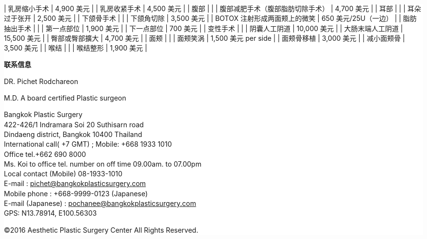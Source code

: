 | 乳房缩小手术                     | 4,900 美元             |
| 乳房收紧手术                     | 4,500 美元             |
| 腹部                             |                        |
| 腹部减肥手术（腹部脂肪切除手术） | 4,700 美元             |
| 耳部                             |                        |
| 耳朵过于张开                     | 2,500 美元             |
| 下颌骨手术                       |                        |
| 下颌角切除                       | 3,500 美元             |
| BOTOX 注射形成两面颊上的微笑    | 650 美元/25U（一边）  |
| 脂肪抽出手术                     |                        |
| 第一点部位                       | 1,900 美元             |
| 下一点部位                       | 700 美元               |
| 变性手术                        |                        |
| 阴囊人工阴道                     | 10,000 美元            |
| 大肠末端人工阴道                 | 15,500 美元            |
| 臀部或臀部擴大                  | 4,700 美元             |
| 面颊                             |                        |
| 面颊笑涡                         | 1,500 美元 per side    |
| 面颊骨移植                       | 3,000 美元             |
| 减小面颊骨                       | 3,500 美元             |
| 喉结                             |                        |
| 喉结整形                         | 1,900 美元             |

**联系信息**

DR. Pichet Rodchareon

M.D. A board certified Plastic surgeon

Bangkok Plastic Surgery  
422-426/1 Indramara Soi 20 Suthisarn road  
Dindaeng district, Bangkok 10400 Thailand  
International call( +7 GMT) ; Mobile: +668 1933 1010  
Office tel.+662 690 8000  
Ms. Koi to office tel. number on off time 09.00am. to 07.00pm  
Local contact (Mobile) 08-1933-1010  
E-mail : [pichet@bangkokplasticsurgery.com](mailto:pichet@bangkokplasticsurgery.com)  
Mobile phone : +668-9999-0123 (Japanese)  
E-mail (Japanese) : [pochanee@bangkokplasticsurgery.com](mailto:pochanee@bangkokplasticsurgery.com)  
GPS: N13.78914, E100.56303

©2016 Aesthetic Plastic Surgery Center All Rights Reserved.
